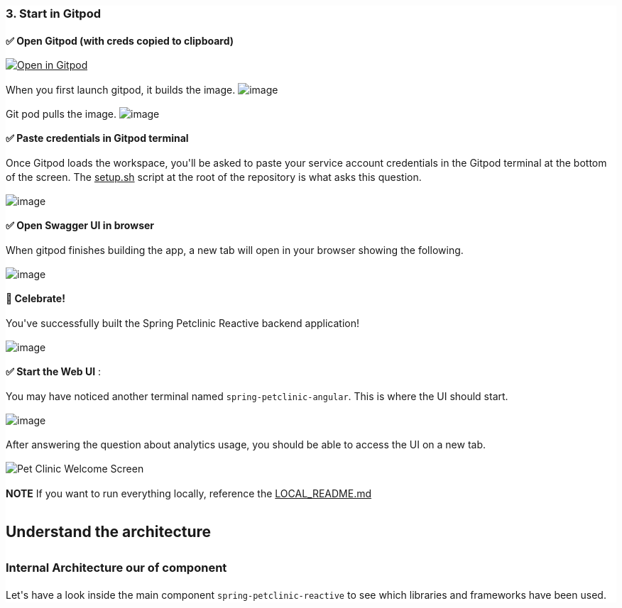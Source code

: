 ### 3. Start in Gitpod

**✅ Open Gitpod (with creds copied to clipboard)**

[![Open in Gitpod](https://gitpod.io/button/open-in-gitpod.svg)](https://gitpod.io/#https://github.com/spring-petclinic/spring-petclinic-reactive)

When you first launch gitpod, it builds the image.
![image](doc/img/building-workspace.png?raw=true)

Git pod pulls the image.
![image](doc/img/pulling-image.png?raw=true)



**✅ Paste credentials in Gitpod terminal**

Once Gitpod loads the workspace, you'll be asked to paste your service account credentials in the Gitpod terminal at the bottom of the screen. The [setup.sh](setup.sh) script at the root of the repository is what asks this question.

![image](doc/img/script-copy-creds.png?raw=true)

**✅ Open Swagger UI in browser**

When gitpod finishes building the app, a new tab will open in your browser showing the following.

![image](doc/img/exec-start.png?raw=true)

**🎉 Celebrate!**

You've successfully built the Spring Petclinic Reactive backend application!

![image](doc/img/exec-api-page.png?raw=true)

**✅ Start the Web UI** :

You may have noticed another terminal named `spring-petclinic-angular`. This is where the UI should start.

![image](doc/img/start-ui.png?raw=true)

After answering the question about analytics usage, you should be able to access the UI on a new tab.

![Pet Clinic Welcome Screen](doc/img/ui-top.png?raw=true)

**NOTE** If you want to run everything locally, reference the [LOCAL_README.md](doc/LOCAL_README.md)

## Understand the architecture

### Internal Architecture our of component

Let's have a look inside the main component `spring-petclinic-reactive` to see which libraries and frameworks have been used.
